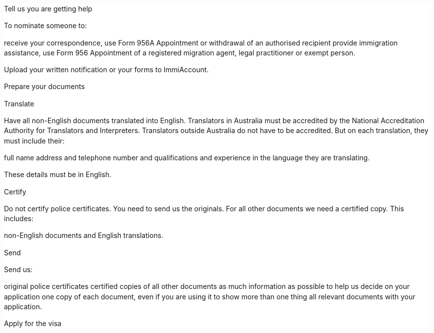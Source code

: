 

Tell us you are getting help

To nominate someone to:

receive your correspondence, use Form 956A Appointment or withdrawal of an authorised recipient
provide immigration assistance, use Form 956 Appointment of a registered migration agent, legal practitioner or exempt person.

Upload your written notification or your forms to ImmiAccount.




Prepare your documents


Translate

Have all non-English documents translated into English.
Translators in Australia must be accredited by the National Accreditation Authority for Translators and Interpreters.
Translators outside Australia do not have to be accredited. But on each translation, they must include their:

full name
address and telephone number and
qualifications and experience in the language they are translating.

These details must be in English.




Certify

Do not certify police certificates. You need to send us the originals.
For all other documents we need a certified copy. This includes:

non-English documents and
English translations.





Send

Send us:

original police certificates
certified copies of all other documents
as much information as possible to help us decide on your application
one copy of each document, even if you are using it to show more than one thing
all relevant documents with your application.











Apply for the visa ​

